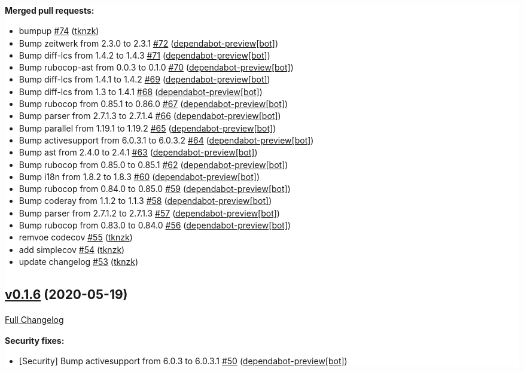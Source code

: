 **Merged pull requests:**

- bumpup [\#74](https://github.com/tknzk/saml_idp_metadata/pull/74) ([tknzk](https://github.com/tknzk))
- Bump zeitwerk from 2.3.0 to 2.3.1 [\#72](https://github.com/tknzk/saml_idp_metadata/pull/72) ([dependabot-preview[bot]](https://github.com/apps/dependabot-preview))
- Bump diff-lcs from 1.4.2 to 1.4.3 [\#71](https://github.com/tknzk/saml_idp_metadata/pull/71) ([dependabot-preview[bot]](https://github.com/apps/dependabot-preview))
- Bump rubocop-ast from 0.0.3 to 0.1.0 [\#70](https://github.com/tknzk/saml_idp_metadata/pull/70) ([dependabot-preview[bot]](https://github.com/apps/dependabot-preview))
- Bump diff-lcs from 1.4.1 to 1.4.2 [\#69](https://github.com/tknzk/saml_idp_metadata/pull/69) ([dependabot-preview[bot]](https://github.com/apps/dependabot-preview))
- Bump diff-lcs from 1.3 to 1.4.1 [\#68](https://github.com/tknzk/saml_idp_metadata/pull/68) ([dependabot-preview[bot]](https://github.com/apps/dependabot-preview))
- Bump rubocop from 0.85.1 to 0.86.0 [\#67](https://github.com/tknzk/saml_idp_metadata/pull/67) ([dependabot-preview[bot]](https://github.com/apps/dependabot-preview))
- Bump parser from 2.7.1.3 to 2.7.1.4 [\#66](https://github.com/tknzk/saml_idp_metadata/pull/66) ([dependabot-preview[bot]](https://github.com/apps/dependabot-preview))
- Bump parallel from 1.19.1 to 1.19.2 [\#65](https://github.com/tknzk/saml_idp_metadata/pull/65) ([dependabot-preview[bot]](https://github.com/apps/dependabot-preview))
- Bump activesupport from 6.0.3.1 to 6.0.3.2 [\#64](https://github.com/tknzk/saml_idp_metadata/pull/64) ([dependabot-preview[bot]](https://github.com/apps/dependabot-preview))
- Bump ast from 2.4.0 to 2.4.1 [\#63](https://github.com/tknzk/saml_idp_metadata/pull/63) ([dependabot-preview[bot]](https://github.com/apps/dependabot-preview))
- Bump rubocop from 0.85.0 to 0.85.1 [\#62](https://github.com/tknzk/saml_idp_metadata/pull/62) ([dependabot-preview[bot]](https://github.com/apps/dependabot-preview))
- Bump i18n from 1.8.2 to 1.8.3 [\#60](https://github.com/tknzk/saml_idp_metadata/pull/60) ([dependabot-preview[bot]](https://github.com/apps/dependabot-preview))
- Bump rubocop from 0.84.0 to 0.85.0 [\#59](https://github.com/tknzk/saml_idp_metadata/pull/59) ([dependabot-preview[bot]](https://github.com/apps/dependabot-preview))
- Bump coderay from 1.1.2 to 1.1.3 [\#58](https://github.com/tknzk/saml_idp_metadata/pull/58) ([dependabot-preview[bot]](https://github.com/apps/dependabot-preview))
- Bump parser from 2.7.1.2 to 2.7.1.3 [\#57](https://github.com/tknzk/saml_idp_metadata/pull/57) ([dependabot-preview[bot]](https://github.com/apps/dependabot-preview))
- Bump rubocop from 0.83.0 to 0.84.0 [\#56](https://github.com/tknzk/saml_idp_metadata/pull/56) ([dependabot-preview[bot]](https://github.com/apps/dependabot-preview))
- remvoe codecov [\#55](https://github.com/tknzk/saml_idp_metadata/pull/55) ([tknzk](https://github.com/tknzk))
- add simplecov [\#54](https://github.com/tknzk/saml_idp_metadata/pull/54) ([tknzk](https://github.com/tknzk))
- update changelog [\#53](https://github.com/tknzk/saml_idp_metadata/pull/53) ([tknzk](https://github.com/tknzk))

## [v0.1.6](https://github.com/tknzk/saml_idp_metadata/tree/v0.1.6) (2020-05-19)

[Full Changelog](https://github.com/tknzk/saml_idp_metadata/compare/v0.1.5...v0.1.6)

**Security fixes:**

- \[Security\] Bump activesupport from 6.0.3 to 6.0.3.1 [\#50](https://github.com/tknzk/saml_idp_metadata/pull/50) ([dependabot-preview[bot]](https://github.com/apps/dependabot-preview))
